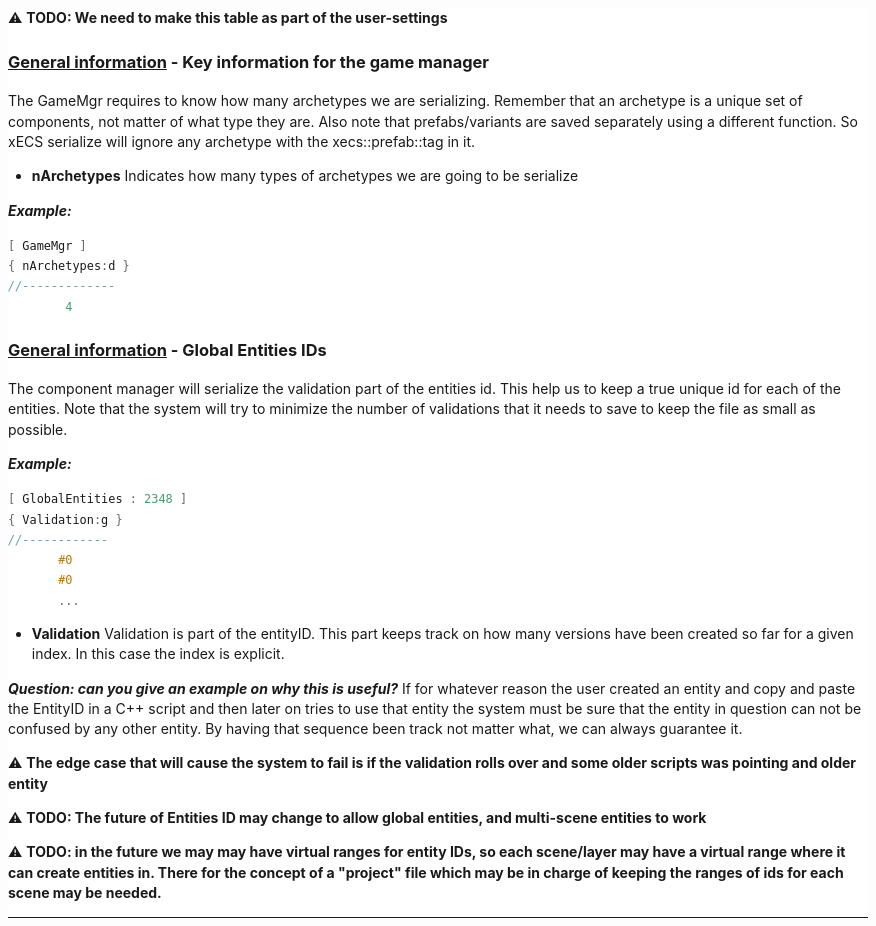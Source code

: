 :warning: **TODO: We need to make this table as part of the user-settings**

### <u>General information</u> - Key information for the game manager

The GameMgr requires to know how many archetypes we are serializing. Remember that an archetype is a unique set of components, not matter of what type they are. Also note that prefabs/variants are saved separately using a different function. So xECS serialize will ignore any archetype with the xecs::prefab::tag in it.

* **nArchetypes** Indicates how many types of archetypes we are going to be serialize

***Example:***
~~~cpp
[ GameMgr ]
{ nArchetypes:d }
//-------------
        4      
~~~

### <u>General information</u> - Global Entities IDs
The component manager will serialize the validation part of the entities id. This help us to keep a true unique id for each of the entities. Note that the system will try to minimize the number of validations that it needs to save to keep the file as small as possible.
  
***Example:***
~~~cpp
[ GlobalEntities : 2348 ]
{ Validation:g }
//------------
       #0     
       #0 
       ...
~~~

* **Validation** Validation is part of the entityID. This part keeps track on how many versions have been created so far for a given index. In this case the index is explicit. 

***Question: can you give an example on why this is useful?***
If for whatever reason the user created an entity and copy and paste the EntityID in a C++ script and then later on tries to use that entity the system must be sure that the entity in question can not be confused by any other entity. By having that sequence been track not matter what, we can always guarantee it.

:warning: **The edge case that will cause the system to fail is if the validation rolls over and some older scripts was pointing and older entity**

:warning: **TODO: The future of Entities ID may change to allow global entities, and multi-scene entities to work**

:warning: **TODO: in the future we may may have virtual ranges for entity IDs, so each scene/layer may have a virtual range where it can create entities in. There for the concept of a "project" file which may be in charge of keeping the ranges of ids for each scene may be needed.**

---
